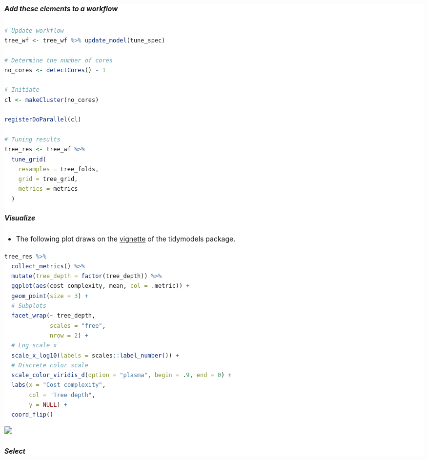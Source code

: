 ##### Add these elements to a workflow 


```r
# Update workflow 
tree_wf <- tree_wf %>% update_model(tune_spec)

# Determine the number of cores
no_cores <- detectCores() - 1

# Initiate
cl <- makeCluster(no_cores)

registerDoParallel(cl)

# Tuning results 
tree_res <- tree_wf %>%
  tune_grid(
    resamples = tree_folds, 
    grid = tree_grid,
    metrics = metrics
  )
```

##### Visualize 

- The following plot draws on the [vignette](https://www.tidymodels.org/start/tuning/) of the tidymodels package. 


```r
tree_res %>%
  collect_metrics() %>%
  mutate(tree_depth = factor(tree_depth)) %>%
  ggplot(aes(cost_complexity, mean, col = .metric)) +
  geom_point(size = 3) +
  # Subplots 
  facet_wrap(~ tree_depth, 
             scales = "free", 
             nrow = 2) +
  # Log scale x 
  scale_x_log10(labels = scales::label_number()) +
  # Discrete color scale 
  scale_color_viridis_d(option = "plasma", begin = .9, end = 0) +
  labs(x = "Cost complexity",
       col = "Tree depth",
       y = NULL) +
  coord_flip()
```

<img src="07_high_dimensional_data_files/figure-html/unnamed-chunk-34-1.png" width="672" />

##### Select 
